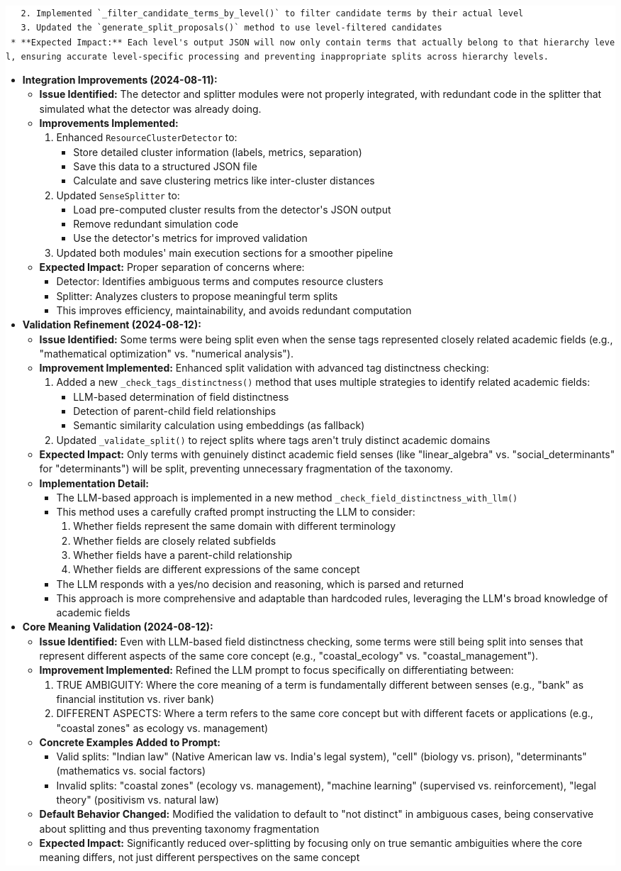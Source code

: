        2. Implemented `_filter_candidate_terms_by_level()` to filter candidate terms by their actual level
       3. Updated the `generate_split_proposals()` method to use level-filtered candidates
     * **Expected Impact:** Each level's output JSON will now only contain terms that actually belong to that hierarchy level, ensuring accurate level-specific processing and preventing inappropriate splits across hierarchy levels.
   * **Integration Improvements (2024-08-11):**
     * **Issue Identified:** The detector and splitter modules were not properly integrated, with redundant code in the splitter that simulated what the detector was already doing.
     * **Improvements Implemented:**
       1. Enhanced `ResourceClusterDetector` to:
          - Store detailed cluster information (labels, metrics, separation)
          - Save this data to a structured JSON file
          - Calculate and save clustering metrics like inter-cluster distances
       2. Updated `SenseSplitter` to:
          - Load pre-computed cluster results from the detector's JSON output
          - Remove redundant simulation code
          - Use the detector's metrics for improved validation
       3. Updated both modules' main execution sections for a smoother pipeline
     * **Expected Impact:** Proper separation of concerns where:
       - Detector: Identifies ambiguous terms and computes resource clusters
       - Splitter: Analyzes clusters to propose meaningful term splits
       - This improves efficiency, maintainability, and avoids redundant computation
   * **Validation Refinement (2024-08-12):**
     * **Issue Identified:** Some terms were being split even when the sense tags represented closely related academic fields (e.g., "mathematical optimization" vs. "numerical analysis").
     * **Improvement Implemented:** Enhanced split validation with advanced tag distinctness checking:
       1. Added a new `_check_tags_distinctness()` method that uses multiple strategies to identify related academic fields:
          - LLM-based determination of field distinctness
          - Detection of parent-child field relationships
          - Semantic similarity calculation using embeddings (as fallback)
       2. Updated `_validate_split()` to reject splits where tags aren't truly distinct academic domains
     * **Expected Impact:** Only terms with genuinely distinct academic field senses (like "linear_algebra" vs. "social_determinants" for "determinants") will be split, preventing unnecessary fragmentation of the taxonomy.
     * **Implementation Detail:**
       - The LLM-based approach is implemented in a new method `_check_field_distinctness_with_llm()`
       - This method uses a carefully crafted prompt instructing the LLM to consider:
         1. Whether fields represent the same domain with different terminology
         2. Whether fields are closely related subfields
         3. Whether fields have a parent-child relationship
         4. Whether fields are different expressions of the same concept
       - The LLM responds with a yes/no decision and reasoning, which is parsed and returned
       - This approach is more comprehensive and adaptable than hardcoded rules, leveraging the LLM's broad knowledge of academic fields
   * **Core Meaning Validation (2024-08-12):**
     * **Issue Identified:** Even with LLM-based field distinctness checking, some terms were still being split into senses that represent different aspects of the same core concept (e.g., "coastal_ecology" vs. "coastal_management").
     * **Improvement Implemented:** Refined the LLM prompt to focus specifically on differentiating between:
       1. TRUE AMBIGUITY: Where the core meaning of a term is fundamentally different between senses (e.g., "bank" as financial institution vs. river bank)
       2. DIFFERENT ASPECTS: Where a term refers to the same core concept but with different facets or applications (e.g., "coastal zones" as ecology vs. management)
     * **Concrete Examples Added to Prompt:**
       - Valid splits: "Indian law" (Native American law vs. India's legal system), "cell" (biology vs. prison), "determinants" (mathematics vs. social factors)
       - Invalid splits: "coastal zones" (ecology vs. management), "machine learning" (supervised vs. reinforcement), "legal theory" (positivism vs. natural law)
     * **Default Behavior Changed:** Modified the validation to default to "not distinct" in ambiguous cases, being conservative about splitting and thus preventing taxonomy fragmentation
     * **Expected Impact:** Significantly reduced over-splitting by focusing only on true semantic ambiguities where the core meaning differs, not just different perspectives on the same concept